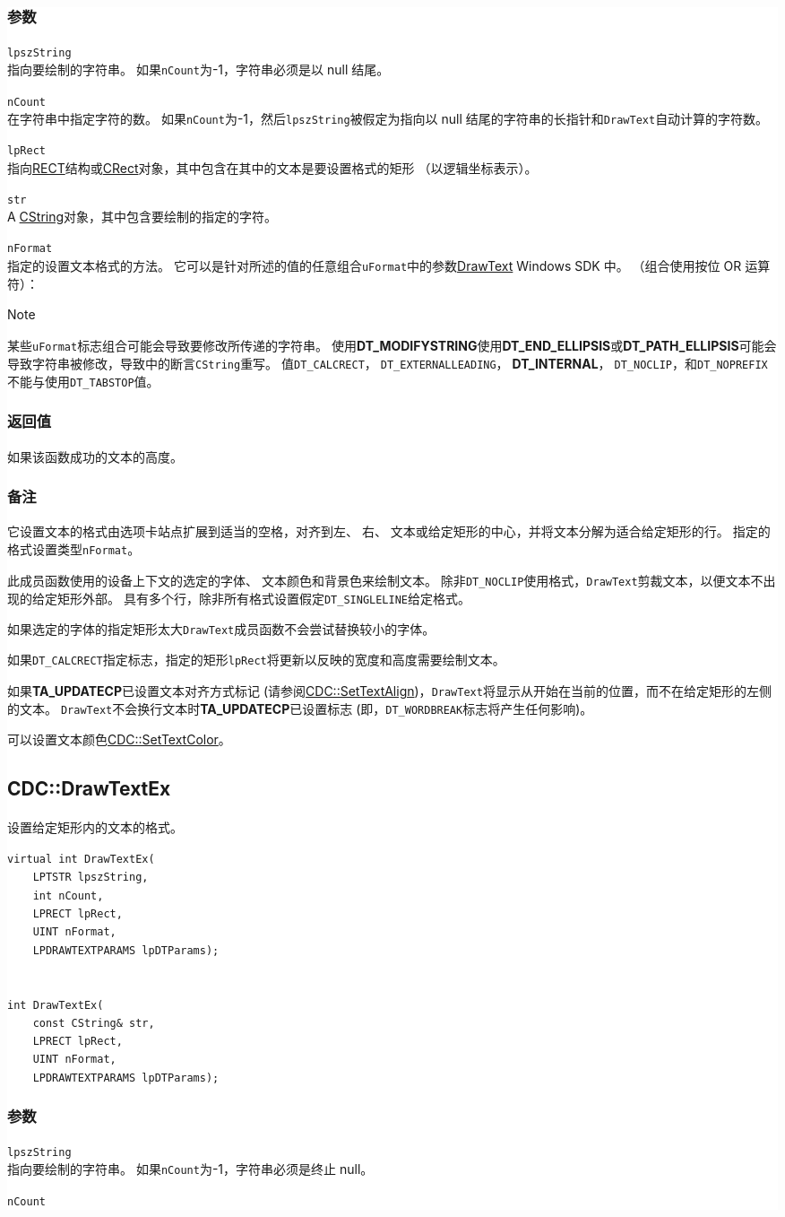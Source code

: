 ### <a name="parameters"></a>参数  
 `lpszString`  
 指向要绘制的字符串。 如果`nCount`为-1，字符串必须是以 null 结尾。  
  
 `nCount`  
 在字符串中指定字符的数。 如果`nCount`为-1，然后`lpszString`被假定为指向以 null 结尾的字符串的长指针和`DrawText`自动计算的字符数。  
  
 `lpRect`  
 指向[RECT](../../mfc/reference/rect-structure1.md)结构或[CRect](../../atl-mfc-shared/reference/crect-class.md)对象，其中包含在其中的文本是要设置格式的矩形 （以逻辑坐标表示）。  
  
 `str`  
 A [CString](../../atl-mfc-shared/reference/cstringt-class.md)对象，其中包含要绘制的指定的字符。  
  
 `nFormat`  
 指定的设置文本格式的方法。 它可以是针对所述的值的任意组合`uFormat`中的参数[DrawText](http://msdn.microsoft.com/library/windows/desktop/dd162498) Windows SDK 中。 （组合使用按位 OR 运算符）：  
  
> [!NOTE]
>  某些`uFormat`标志组合可能会导致要修改所传递的字符串。 使用**DT_MODIFYSTRING**使用**DT_END_ELLIPSIS**或**DT_PATH_ELLIPSIS**可能会导致字符串被修改，导致中的断言`CString`重写。 值`DT_CALCRECT`， `DT_EXTERNALLEADING`， **DT_INTERNAL**， `DT_NOCLIP`，和`DT_NOPREFIX`不能与使用`DT_TABSTOP`值。  
  
### <a name="return-value"></a>返回值  
 如果该函数成功的文本的高度。  
  
### <a name="remarks"></a>备注  
 它设置文本的格式由选项卡站点扩展到适当的空格，对齐到左、 右、 文本或给定矩形的中心，并将文本分解为适合给定矩形的行。 指定的格式设置类型`nFormat`。  
  
 此成员函数使用的设备上下文的选定的字体、 文本颜色和背景色来绘制文本。 除非`DT_NOCLIP`使用格式，`DrawText`剪裁文本，以便文本不出现的给定矩形外部。 具有多个行，除非所有格式设置假定`DT_SINGLELINE`给定格式。  
  
 如果选定的字体的指定矩形太大`DrawText`成员函数不会尝试替换较小的字体。  
  
 如果`DT_CALCRECT`指定标志，指定的矩形`lpRect`将更新以反映的宽度和高度需要绘制文本。  
  
 如果**TA_UPDATECP**已设置文本对齐方式标记 (请参阅[CDC::SetTextAlign](#settextalign))，`DrawText`将显示从开始在当前的位置，而不在给定矩形的左侧的文本。 `DrawText`不会换行文本时**TA_UPDATECP**已设置标志 (即，`DT_WORDBREAK`标志将产生任何影响)。  
  
 可以设置文本颜色[CDC::SetTextColor](#settextcolor)。  
  
##  <a name="drawtextex"></a>CDC::DrawTextEx  
 设置给定矩形内的文本的格式。  
  
```  
virtual int DrawTextEx(
    LPTSTR lpszString,  
    int nCount,  
    LPRECT lpRect,  
    UINT nFormat,
    LPDRAWTEXTPARAMS lpDTParams);

 
int DrawTextEx(
    const CString& str,  
    LPRECT lpRect,  
    UINT nFormat,
    LPDRAWTEXTPARAMS lpDTParams);
```  
  
### <a name="parameters"></a>参数  
 `lpszString`  
 指向要绘制的字符串。 如果`nCount`为-1，字符串必须是终止 null。  
  
 `nCount`  
